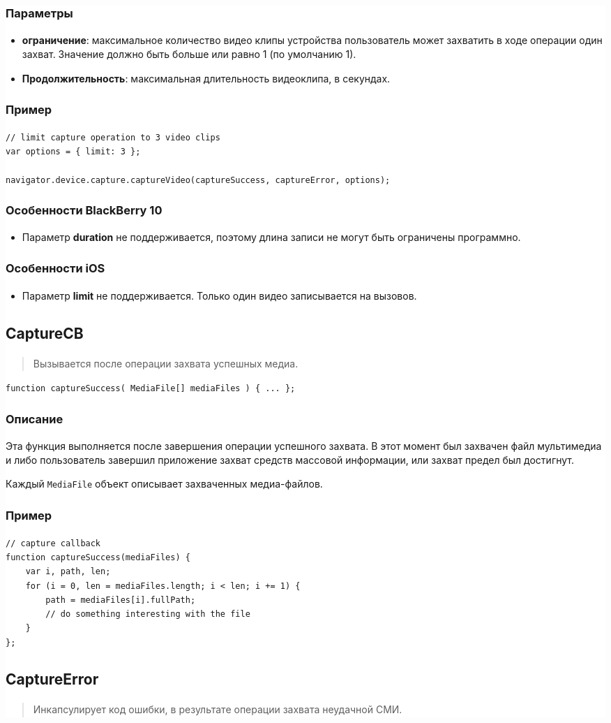 ### Параметры

* **ограничение**: максимальное количество видео клипы устройства пользователь может захватить в ходе операции один
  захват. Значение должно быть больше или равно 1 (по умолчанию 1).

* **Продолжительность**: максимальная длительность видеоклипа, в секундах.

### Пример

    // limit capture operation to 3 video clips
    var options = { limit: 3 };
    
    navigator.device.capture.captureVideo(captureSuccess, captureError, options);

### Особенности BlackBerry 10

* Параметр **duration** не поддерживается, поэтому длина записи не могут быть ограничены программно.

### Особенности iOS

* Параметр **limit** не поддерживается. Только один видео записывается на вызовов.

## CaptureCB

> Вызывается после операции захвата успешных медиа.

    function captureSuccess( MediaFile[] mediaFiles ) { ... };

### Описание

Эта функция выполняется после завершения операции успешного захвата. В этот момент был захвачен файл мультимедиа и либо
пользователь завершил приложение захват средств массовой информации, или захват предел был достигнут.

Каждый `MediaFile` объект описывает захваченных медиа-файлов.

### Пример

    // capture callback
    function captureSuccess(mediaFiles) {
        var i, path, len;
        for (i = 0, len = mediaFiles.length; i < len; i += 1) {
            path = mediaFiles[i].fullPath;
            // do something interesting with the file
        }
    };

## CaptureError

> Инкапсулирует код ошибки, в результате операции захвата неудачной СМИ.


[1]: http://www.ietf.org/rfc/rfc2046.txt